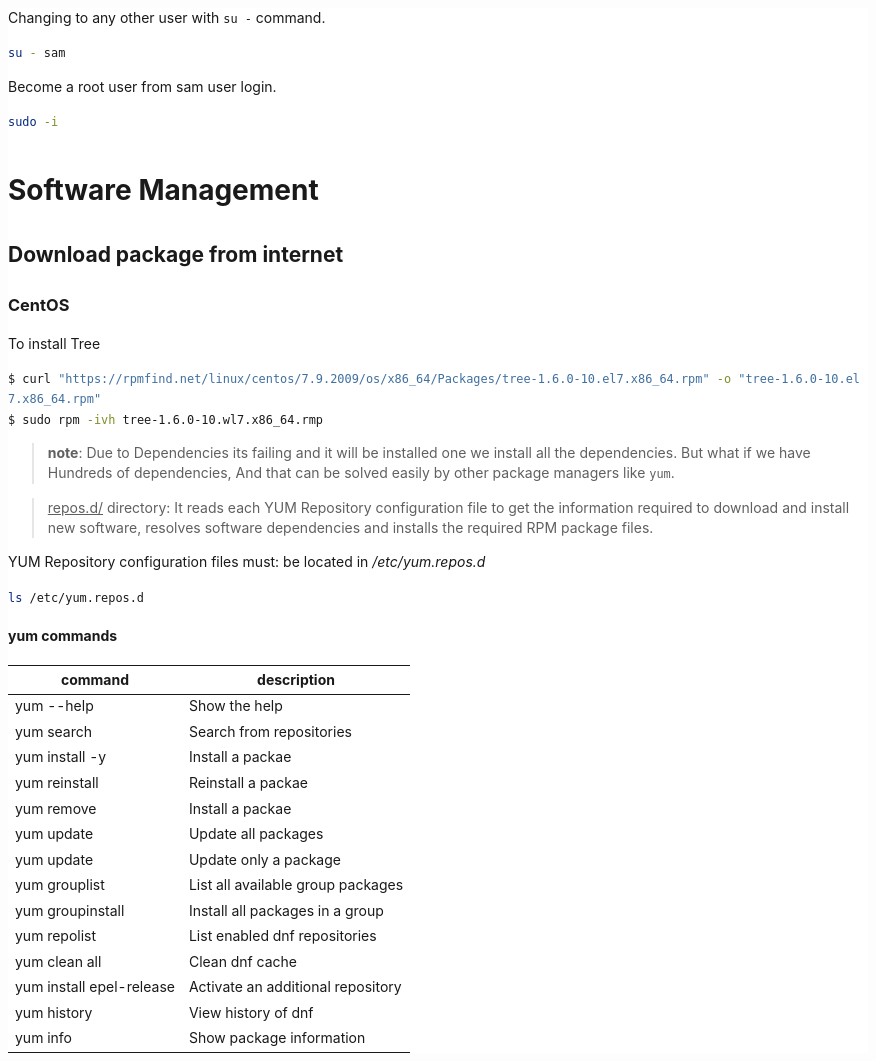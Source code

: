 Changing to any other user with `su -` command.
``` bash
su - sam
```

Become a root user from sam user login.
``` bash
sudo -i
```

# Software Management
## Download package from internet
### CentOS
   To install Tree
``` bash   
$ curl "https://rpmfind.net/linux/centos/7.9.2009/os/x86_64/Packages/tree-1.6.0-10.el7.x86_64.rpm" -o "tree-1.6.0-10.el7.x86_64.rpm"
$ sudo rpm -ivh tree-1.6.0-10.wl7.x86_64.rmp 
```

> **note**: Due to Dependencies its failing and it will be installed one we install all the dependencies. But what if we have Hundreds of dependencies, And that can be solved easily by other package managers like `yum`.

> <u>repos.d/</u> directory: It reads each YUM Repository configuration file to get the information required to download and install new software, resolves software dependencies and installs the required RPM package files.

YUM Repository configuration files must: be located in _/etc/yum.repos.d_
``` bash
ls /etc/yum.repos.d
```

#### yum commands

| command                    | description                       |
|----------------------------|-----------------------------------|
| yum --help                 | Show the help                     |
| yum search <pkg>           | Search from repositories          |
| yum install <pkg> -y       | Install a packae                  |
| yum reinstall <pkg>        | Reinstall a packae                |
| yum remove <pkg>           | Install a packae                  |
| yum update                 | Update all packages               |
| yum update <pkg>           | Update only a package             |
| yum grouplist              | List all available group packages |
| yum groupinstall <grpname> | Install all packages in a group   |
| yum repolist               | List enabled dnf repositories     |
| yum clean all              | Clean dnf cache                   |
| yum install epel-release   | Activate an additional repository |
| yum history                | View history of dnf               |
| yum info <pkg>             | Show package information          |
